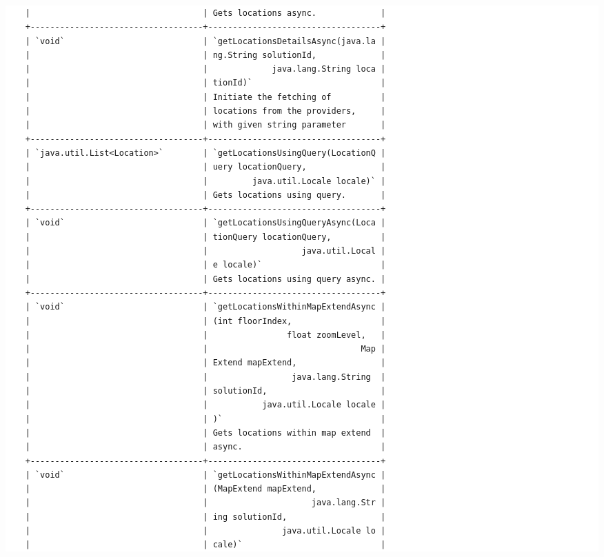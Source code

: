         |                                   | Gets locations async.             |
        +-----------------------------------+-----------------------------------+
        | `void`                            | `getLocationsDetailsAsync(java.la |
        |                                   | ng.String solutionId,             |
        |                                   |             java.lang.String loca |
        |                                   | tionId)`                          |
        |                                   | Initiate the fetching of          |
        |                                   | locations from the providers,     |
        |                                   | with given string parameter       |
        +-----------------------------------+-----------------------------------+
        | `java.util.List<Location>`        | `getLocationsUsingQuery(LocationQ |
        |                                   | uery locationQuery,               |
        |                                   |         java.util.Locale locale)` |
        |                                   | Gets locations using query.       |
        +-----------------------------------+-----------------------------------+
        | `void`                            | `getLocationsUsingQueryAsync(Loca |
        |                                   | tionQuery locationQuery,          |
        |                                   |                   java.util.Local |
        |                                   | e locale)`                        |
        |                                   | Gets locations using query async. |
        +-----------------------------------+-----------------------------------+
        | `void`                            | `getLocationsWithinMapExtendAsync |
        |                                   | (int floorIndex,                  |
        |                                   |                float zoomLevel,   |
        |                                   |                               Map |
        |                                   | Extend mapExtend,                 |
        |                                   |                 java.lang.String  |
        |                                   | solutionId,                       |
        |                                   |           java.util.Locale locale |
        |                                   | )`                                |
        |                                   | Gets locations within map extend  |
        |                                   | async.                            |
        +-----------------------------------+-----------------------------------+
        | `void`                            | `getLocationsWithinMapExtendAsync |
        |                                   | (MapExtend mapExtend,             |
        |                                   |                     java.lang.Str |
        |                                   | ing solutionId,                   |
        |                                   |               java.util.Locale lo |
        |                                   | cale)`                            |